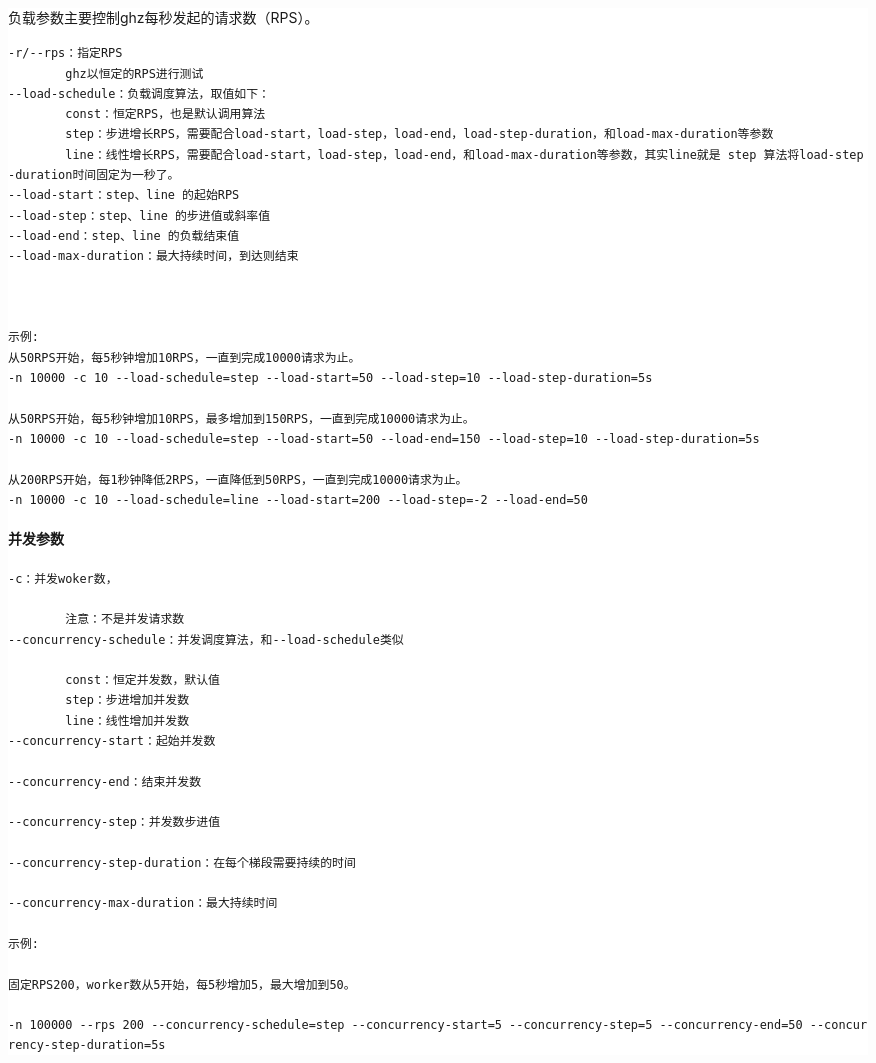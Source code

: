 负载参数主要控制ghz每秒发起的请求数（RPS）。
```
-r/--rps：指定RPS
        ghz以恒定的RPS进行测试
--load-schedule：负载调度算法，取值如下：
        const：恒定RPS，也是默认调用算法
        step：步进增长RPS，需要配合load-start，load-step，load-end，load-step-duration，和load-max-duration等参数
        line：线性增长RPS，需要配合load-start，load-step，load-end，和load-max-duration等参数，其实line就是 step 算法将load-step-duration时间固定为一秒了。
--load-start：step、line 的起始RPS
--load-step：step、line 的步进值或斜率值
--load-end：step、line 的负载结束值
--load-max-duration：最大持续时间，到达则结束



示例:
从50RPS开始，每5秒钟增加10RPS，一直到完成10000请求为止。
-n 10000 -c 10 --load-schedule=step --load-start=50 --load-step=10 --load-step-duration=5s

从50RPS开始，每5秒钟增加10RPS，最多增加到150RPS，一直到完成10000请求为止。
-n 10000 -c 10 --load-schedule=step --load-start=50 --load-end=150 --load-step=10 --load-step-duration=5s

从200RPS开始，每1秒钟降低2RPS，一直降低到50RPS，一直到完成10000请求为止。
-n 10000 -c 10 --load-schedule=line --load-start=200 --load-step=-2 --load-end=50
```

#### 并发参数

```
-c：并发woker数，

        注意：不是并发请求数
--concurrency-schedule：并发调度算法，和--load-schedule类似

        const：恒定并发数，默认值
        step：步进增加并发数
        line：线性增加并发数
--concurrency-start：起始并发数

--concurrency-end：结束并发数

--concurrency-step：并发数步进值

--concurrency-step-duration：在每个梯段需要持续的时间

--concurrency-max-duration：最大持续时间

示例:

固定RPS200，worker数从5开始，每5秒增加5，最大增加到50。

-n 100000 --rps 200 --concurrency-schedule=step --concurrency-start=5 --concurrency-step=5 --concurrency-end=50 --concurrency-step-duration=5s
```
